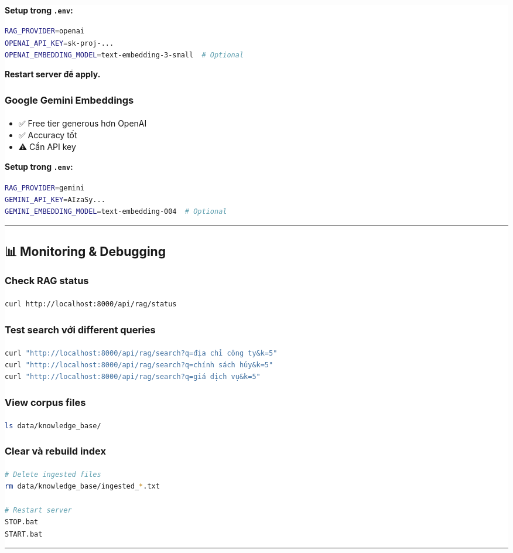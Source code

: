 **Setup trong `.env`:**
```bash
RAG_PROVIDER=openai
OPENAI_API_KEY=sk-proj-...
OPENAI_EMBEDDING_MODEL=text-embedding-3-small  # Optional
```

**Restart server để apply.**

### Google Gemini Embeddings

- ✅ Free tier generous hơn OpenAI
- ✅ Accuracy tốt
- ⚠️ Cần API key

**Setup trong `.env`:**
```bash
RAG_PROVIDER=gemini
GEMINI_API_KEY=AIzaSy...
GEMINI_EMBEDDING_MODEL=text-embedding-004  # Optional
```

---

## 📊 Monitoring & Debugging

### Check RAG status
```bash
curl http://localhost:8000/api/rag/status
```

### Test search với different queries
```bash
curl "http://localhost:8000/api/rag/search?q=địa chỉ công ty&k=5"
curl "http://localhost:8000/api/rag/search?q=chính sách hủy&k=5"
curl "http://localhost:8000/api/rag/search?q=giá dịch vụ&k=5"
```

### View corpus files
```bash
ls data/knowledge_base/
```

### Clear và rebuild index
```bash
# Delete ingested files
rm data/knowledge_base/ingested_*.txt

# Restart server
STOP.bat
START.bat
```

---
